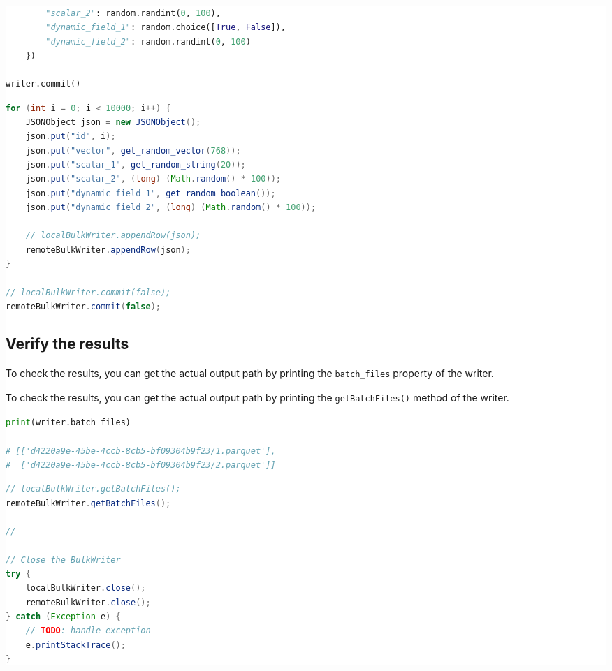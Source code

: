 ```python
        "scalar_2": random.randint(0, 100),
        "dynamic_field_1": random.choice([True, False]),
        "dynamic_field_2": random.randint(0, 100)
    })
    
writer.commit()
```

```java
for (int i = 0; i < 10000; i++) {
    JSONObject json = new JSONObject();
    json.put("id", i);
    json.put("vector", get_random_vector(768));
    json.put("scalar_1", get_random_string(20));
    json.put("scalar_2", (long) (Math.random() * 100));
    json.put("dynamic_field_1", get_random_boolean());
    json.put("dynamic_field_2", (long) (Math.random() * 100));

    // localBulkWriter.appendRow(json);
    remoteBulkWriter.appendRow(json);
}

// localBulkWriter.commit(false);
remoteBulkWriter.commit(false);
```

## Verify the results

<div class="language-python">

To check the results, you can get the actual output path by printing the `batch_files` property of the writer.

</div>

<div class="language-java">

To check the results, you can get the actual output path by printing the `getBatchFiles()` method of the writer.

</div>

```python
print(writer.batch_files)

# [['d4220a9e-45be-4ccb-8cb5-bf09304b9f23/1.parquet'],
#  ['d4220a9e-45be-4ccb-8cb5-bf09304b9f23/2.parquet']]
``` 

```java
// localBulkWriter.getBatchFiles();
remoteBulkWriter.getBatchFiles();

// 

// Close the BulkWriter
try {
    localBulkWriter.close();
    remoteBulkWriter.close();            
} catch (Exception e) {
    // TODO: handle exception
    e.printStackTrace();
}
```
